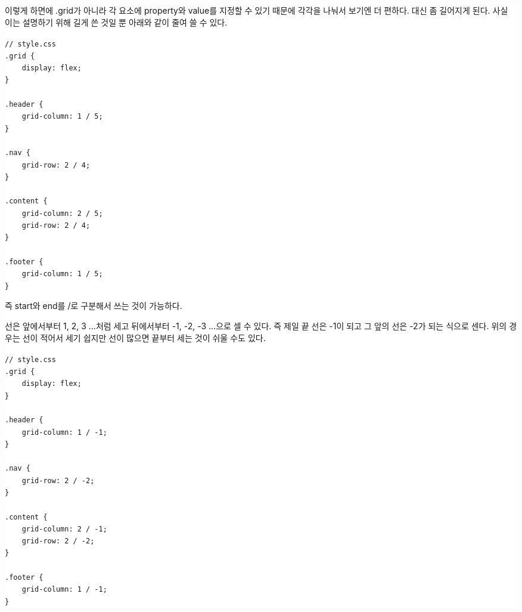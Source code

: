 이렇게 하면에 .grid가 아니라 각 요소에 property와 value를 지정할 수 있기 때문에 각각을 나눠서 보기엔 더 편하다. 대신 좀 길어지게 된다. 사실 이는 설명하기 위해 길게 쓴 것일 뿐 아래와 같이 줄여 쓸 수 있다.

```
// style.css
.grid {
    display: flex;
}

.header {
    grid-column: 1 / 5;
}

.nav {
    grid-row: 2 / 4;
}

.content {
    grid-column: 2 / 5;
    grid-row: 2 / 4;
}

.footer {
    grid-column: 1 / 5;
}
```

즉 start와 end를 /로 구분해서 쓰는 것이 가능하다.

선은 앞에서부터 1, 2, 3 ...처럼 세고 뒤에서부터 -1, -2, -3 ...으로 셀 수 있다. 즉 제일 끝 선은 -1이 되고 그 앞의 선은 -2가 되는 식으로 센다. 위의 경우는 선이 적어서 세기 쉽지만 선이 많으면 끝부터 세는 것이 쉬울 수도 있다.

```
// style.css
.grid {
    display: flex;
}

.header {
    grid-column: 1 / -1;
}

.nav {
    grid-row: 2 / -2;
}

.content {
    grid-column: 2 / -1;
    grid-row: 2 / -2;
}

.footer {
    grid-column: 1 / -1;
}
```
